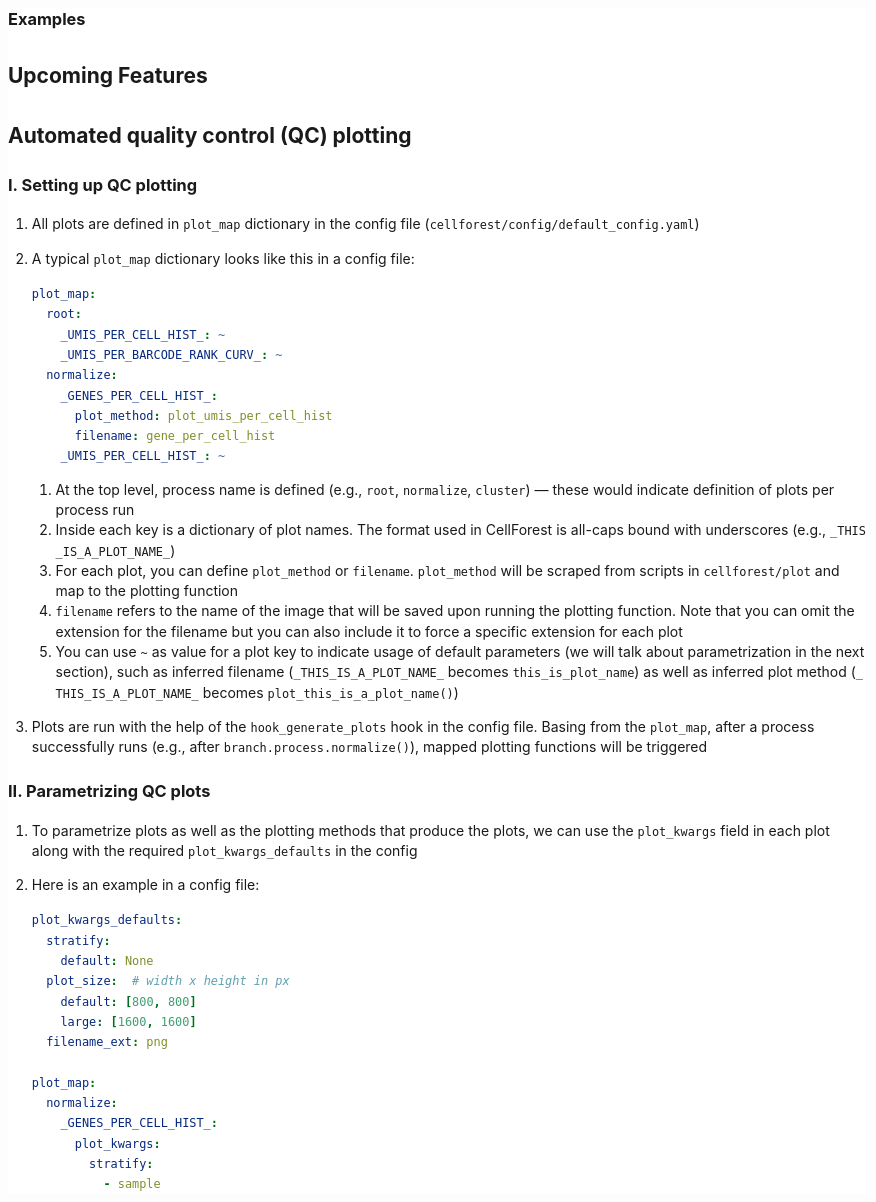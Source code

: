 ### Examples

## Upcoming Features

## Automated quality control (QC) plotting 

### I. Setting up QC plotting

1. All plots are defined in `plot_map` dictionary in the config file (`cellforest/config/default_config.yaml`)

2. A typical `plot_map` dictionary looks like this in a config file:

   ```yaml
   plot_map:
     root:
       _UMIS_PER_CELL_HIST_: ~
       _UMIS_PER_BARCODE_RANK_CURV_: ~
     normalize:
       _GENES_PER_CELL_HIST_:
         plot_method: plot_umis_per_cell_hist
         filename: gene_per_cell_hist
       _UMIS_PER_CELL_HIST_: ~
   ```

   1. At the top level, process name is defined (e.g., `root`, `normalize`, `cluster`) — these would indicate definition of plots per process run
   2. Inside each key is a dictionary of plot names. The format used in CellForest is all-caps bound with underscores (e.g., `_THIS_IS_A_PLOT_NAME_`)
   3. For each plot, you can define `plot_method` or `filename`. `plot_method` will be scraped from scripts in `cellforest/plot` and map to the plotting function
   4. `filename` refers to the name of the image that will be saved upon running the plotting function. Note that you can omit the extension for the filename but you can also include it to force a specific extension for each plot
   5. You can use `~` as value for a plot key to indicate usage of default parameters (we will talk about parametrization in the next section), such as inferred filename (`_THIS_IS_A_PLOT_NAME_` becomes `this_is_plot_name`) as well as inferred plot method (`_THIS_IS_A_PLOT_NAME_` becomes `plot_this_is_a_plot_name()`)

3. Plots are run with the help of the `hook_generate_plots` hook in the config file. Basing from the `plot_map`, after a process successfully runs (e.g., after `branch.process.normalize()`), mapped plotting functions will be triggered

### II. Parametrizing QC plots

1. To parametrize plots as well as the plotting methods that produce the plots, we can use the `plot_kwargs` field in each plot along with the required `plot_kwargs_defaults` in the config

2. Here is an example in a config file:

   ```yaml
   plot_kwargs_defaults:
     stratify:
       default: None
     plot_size:  # width x height in px
       default: [800, 800]
       large: [1600, 1600]
     filename_ext: png
     
   plot_map:
     normalize:
       _GENES_PER_CELL_HIST_:
         plot_kwargs:
           stratify: 
             - sample
   ```